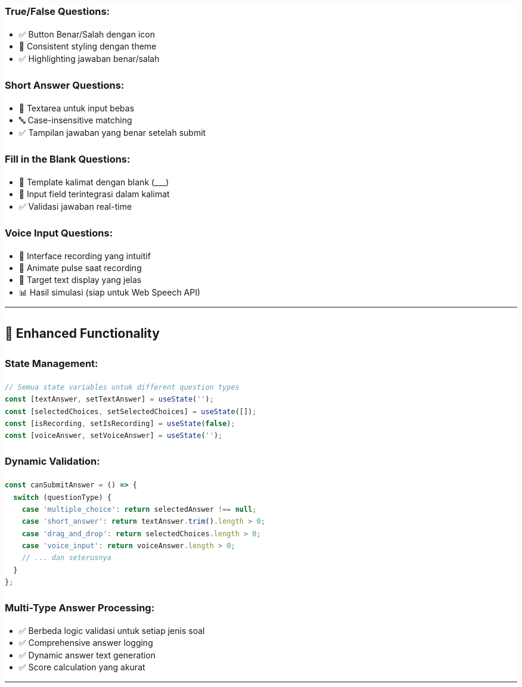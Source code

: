 ### **True/False Questions:**
- ✅ Button Benar/Salah dengan icon
- 🎨 Consistent styling dengan theme
- ✅ Highlighting jawaban benar/salah

### **Short Answer Questions:**
- 📝 Textarea untuk input bebas
- 🔤 Case-insensitive matching
- ✅ Tampilan jawaban yang benar setelah submit

### **Fill in the Blank Questions:**
- 📄 Template kalimat dengan blank (\_\_\_)
- 🎯 Input field terintegrasi dalam kalimat
- ✅ Validasi jawaban real-time

### **Voice Input Questions:**
- 🎤 Interface recording yang intuitif
- 🔴 Animate pulse saat recording
- 🎯 Target text display yang jelas
- 📊 Hasil simulasi (siap untuk Web Speech API)

---

## 🔄 **Enhanced Functionality**

### **State Management:**
```javascript
// Semua state variables untuk different question types
const [textAnswer, setTextAnswer] = useState('');
const [selectedChoices, setSelectedChoices] = useState([]);
const [isRecording, setIsRecording] = useState(false);
const [voiceAnswer, setVoiceAnswer] = useState('');
```

### **Dynamic Validation:**
```javascript
const canSubmitAnswer = () => {
  switch (questionType) {
    case 'multiple_choice': return selectedAnswer !== null;
    case 'short_answer': return textAnswer.trim().length > 0;
    case 'drag_and_drop': return selectedChoices.length > 0;
    case 'voice_input': return voiceAnswer.length > 0;
    // ... dan seterusnya
  }
};
```

### **Multi-Type Answer Processing:**
- ✅ Berbeda logic validasi untuk setiap jenis soal
- ✅ Comprehensive answer logging
- ✅ Dynamic answer text generation
- ✅ Score calculation yang akurat

---